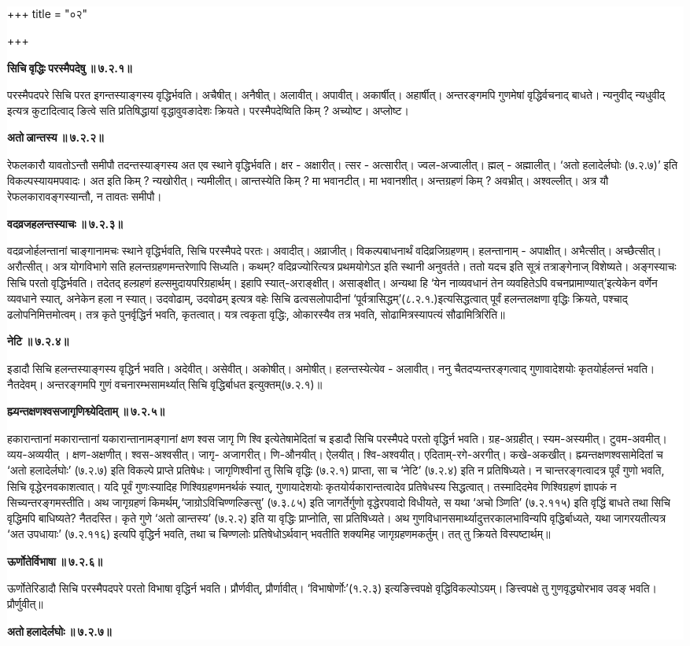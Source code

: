 +++
title = "०२"

+++

**सिचि वृद्धिः परस्मैपदेषु ॥ ७.२.१॥**

परस्मैपदपरे सिचि परत इगन्तस्याङ्गस्य वृद्धिर्भवति। अचैषीत्। अनैषीत्। अलावीत्। अपावीत्। अकार्षीत्। अहार्षीत्। अन्तरङ्गमपि गुणमेषां वृद्धिर्वचनाद् बाधते। न्यनुवीद् न्यधुवीद् इत्यत्र कुटादित्वाद् ङित्वे सति प्रतिषिद्धायां वृद्धावुवङादेशः क्रियते। परस्मैपदेष्विति किम् ? अच्योष्ट। अप्लोष्ट।

**अतो ल्रान्तस्य ॥ ७.२.२॥**

रेफलकारौ यावतोऽन्तौ समीपौ तदन्तस्याङ्गस्य अत एव स्थाने वृद्धिर्भवति। क्षर - अक्षारीत्। त्सर - अत्सारीत्। ज्वल-अज्वालीत्। ह्मल् - अह्मालीत्।  ‘अतो हलादेर्लघोः (७.२.७)’ इति विकल्पस्यायमपवादः। अत इति किम् ? न्यखोरीत्। न्यमीलीत्। ल्रान्तस्येति किम् ? मा भवानटीत्। मा भवानशीत्। अन्तग्रहणं किम् ? अवभ्रीत्। अश्वल्लीत्। अत्र यौ रेफलकारावङ्गस्यान्तौ, न तावतः समीपौ। 

**वदव्रजहलन्तस्याचः ॥ ७.२.३॥**

वदव्रजोर्हलन्तानां चाङ्गानामचः स्थाने वृद्धिर्भवति, सिचि परस्मैपदे परतः। अवादीत्। अव्राजीत्। विकल्पबाधनार्थं वदिव्रजिग्रहणम्। हलन्तानाम् - अपाक्षीत्। अभैत्सीत्। अच्छैत्सीत्। अरौत्सीत्। अत्र योगविभागे सति हलन्तग्रहणमन्तरेणापि सिध्यति। कथम्? वदिव्रज्योरित्यत्र प्रथमयोगेऽत इति स्थानी अनुवर्तते। ततो यदच इति सूत्रं तत्राङ्गेनाज् विशेष्यते। अङ्गस्याचः सिचि परतो वृद्धिर्भवति। तदेतद् हल्ग्रहणं हल्समुदायपरिग्रहार्थम्। इहापि स्यात्-अराङ्क्षीत्। असाङ्क्षीत्। अन्यथा हि ‘येन नाव्यवधानं तेन व्यवहितेऽपि वचनप्रामाण्यात्’इत्येकेन वर्णेन व्यवधाने स्यात्, अनेकेन हला न स्यात्। उदवोढाम्,  उदवोढम् इत्यत्र वहेः सिचि ढत्वसलोपादीनां ‘पूर्वत्रासिद्धम्’(८.२.१.)इत्यसिद्धत्वात् पूर्वं हलन्तलक्षणा वृद्धिः क्रियते, पश्चाद् ढलोपनिमित्तमोत्वम्। तत्र कृते पुनर्वृद्धिर्न भवति, कृतत्वात्। यत्र त्वकृता वृद्धिः, ओकारस्यैव तत्र भवति, सोढामित्रस्यापत्यं सौढामित्रिरिति॥ 

**नेटि ॥ ७.२.४॥**

इडादौ सिचि हलन्तस्याङ्गस्य वृद्धिर्न भवति। अदेवीत्। असेवीत्। अकोषीत्। अमोषीत्। हलन्तस्येत्येव - अलावीत्। ननु चैतदप्यन्तरङ्गत्वाद् गुणावादेशयोः कृतयोर्हलन्तं भवति। नैतदेवम्। अन्तरङ्गमपि गुणं वचनारम्भसामर्थ्यात् सिचि वृद्धिर्बाधत इत्युक्तम्(७.२.१)॥ 

**ह्म्यन्तक्षणश्वसजागृणिश्व्येदिताम् ॥ ७.२.५॥**

हकारान्तानां मकारान्तानां यकारान्तानामङ्गानां क्षण श्वस जागृ णि श्वि इत्येतेषामेदितां च इडादौ सिचि परस्मैपदे परतो वृद्धिर्न भवति। ग्रह-अग्रहीत्। स्यम-अस्यमीत्। टुवम-अवमीत्। व्यय-अव्ययीत् । क्षण-अक्षणीत्। श्वस-अश्वसीत्। जागृ- अजागरीत्। णि-औनयीत्। ऐलयीत्। श्वि-अश्वयीत्। एदिताम्-रगे-अरगीत्। कखे-अकखीत्। ह्म्यन्तक्षणश्वसामेदितां च ‘अतो हलादेर्लघोः’ (७.२.७) इति विकल्पे प्राप्ते प्रतिषेधः। जागृणिश्वीनां तु सिचि वृद्धिः (७.२.१) प्राप्ता, सा च ‘नेटि’ (७.२.४) इति न प्रतिषिध्यते। न चान्तरङ्गत्वादत्र पूर्वं गुणो भवति, सिचि वृद्धेरनवकाशत्वात्। यदि पूर्वं गुणःस्यादिह णिश्विग्रहणमनर्थकं स्यात्, गुणायादेशयोः कृतयोर्यकारान्तत्वादेव प्रतिषेधस्य सिद्धत्वात्। तस्मादिदमेव णिश्विग्रहणं ज्ञापकं न सिच्यन्तरङ्गमस्तीति। अथ जागृग्रहणं किमर्थम्,‘जाग्रोऽविचिण्णल्ङित्सु’ (७.३.८५) इति जागर्तेर्गुणो वृद्धेरपवादो विधीयते, स यथा ‘अचो ञ्णिति’ (७.२.११५) इति वृद्धिं बाधते तथा सिचि वृद्धिमपि बाधिष्यते? नैतदस्ति। कृते गुणे ‘अतो ल्रान्तस्य’ (७.२.२) इति या वृद्धिः प्राप्नोति, सा प्रतिषिध्यते। अथ गुणविधानसमार्थ्यादुत्तरकालभाविन्यपि वृद्धिर्बाध्यते, यथा जागरयतीत्यत्र ‘अत उपधायाः’ (७.२.११६) इत्यपि वृद्धिर्न भवति, तथा च चिण्णलोः प्रतिषेधोऽर्थवान् भवतीति शक्यमिह जागृग्रहणमकर्तुम्। तत् तु क्रियते विस्पष्टार्थम्॥

**ऊर्णोतेर्विभाषा ॥ ७.२.६॥**

ऊर्णोतेरिडादौ सिचि परस्मैपदपरे परतो विभाषा वृद्धिर्न भवति। प्रौर्णवीत्, प्रौर्णावीत्। ‘विभाषोर्णोः’(१.२.३) इत्यङित्त्वपक्षे वृद्धिविकल्पोऽयम्। ङित्त्वपक्षे तु गुणवृद्ध्योरभाव उवङ् भवति। प्रौर्णुवीत्॥

**अतो हलादेर्लघोः ॥ ७.२.७॥**
